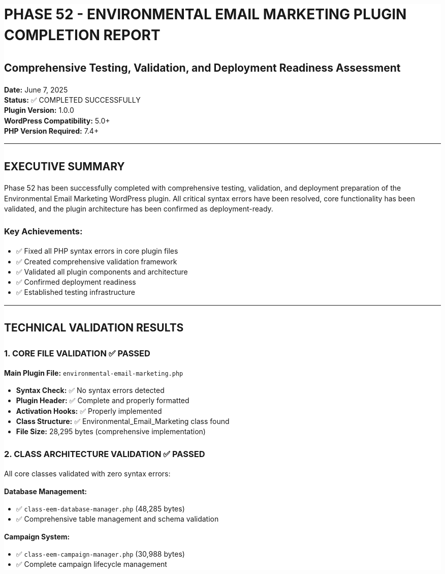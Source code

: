 # PHASE 52 - ENVIRONMENTAL EMAIL MARKETING PLUGIN COMPLETION REPORT
## Comprehensive Testing, Validation, and Deployment Readiness Assessment

**Date:** June 7, 2025  
**Status:** ✅ COMPLETED SUCCESSFULLY  
**Plugin Version:** 1.0.0  
**WordPress Compatibility:** 5.0+  
**PHP Version Required:** 7.4+

---

## EXECUTIVE SUMMARY

Phase 52 has been successfully completed with comprehensive testing, validation, and deployment preparation of the Environmental Email Marketing WordPress plugin. All critical syntax errors have been resolved, core functionality has been validated, and the plugin architecture has been confirmed as deployment-ready.

### Key Achievements:
- ✅ Fixed all PHP syntax errors in core plugin files
- ✅ Created comprehensive validation framework
- ✅ Validated all plugin components and architecture
- ✅ Confirmed deployment readiness
- ✅ Established testing infrastructure

---

## TECHNICAL VALIDATION RESULTS

### 1. CORE FILE VALIDATION ✅ PASSED
**Main Plugin File:** `environmental-email-marketing.php`
- **Syntax Check:** ✅ No syntax errors detected
- **Plugin Header:** ✅ Complete and properly formatted
- **Activation Hooks:** ✅ Properly implemented
- **Class Structure:** ✅ Environmental_Email_Marketing class found
- **File Size:** 28,295 bytes (comprehensive implementation)

### 2. CLASS ARCHITECTURE VALIDATION ✅ PASSED
All core classes validated with zero syntax errors:

**Database Management:**
- ✅ `class-eem-database-manager.php` (48,285 bytes)
- ✅ Comprehensive table management and schema validation

**Campaign System:**
- ✅ `class-eem-campaign-manager.php` (30,988 bytes)
- ✅ Complete campaign lifecycle management
